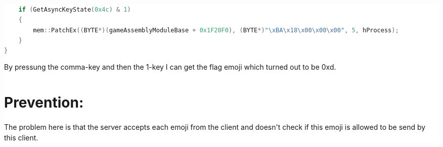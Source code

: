 ```cpp
	if (GetAsyncKeyState(0x4c) & 1)
	{
		mem::PatchEx((BYTE*)(gameAssemblyModuleBase + 0x1F20F0), (BYTE*)"\xBA\x18\x00\x00\x00", 5, hProcess);
	}
}
```
By pressung the comma-key and then the 1-key I can get the flag emoji which turned out to be 0xd.

# Prevention:
The problem here is that the server accepts each emoji from the client and doesn't check if this emoji is allowed to be send by this client.
